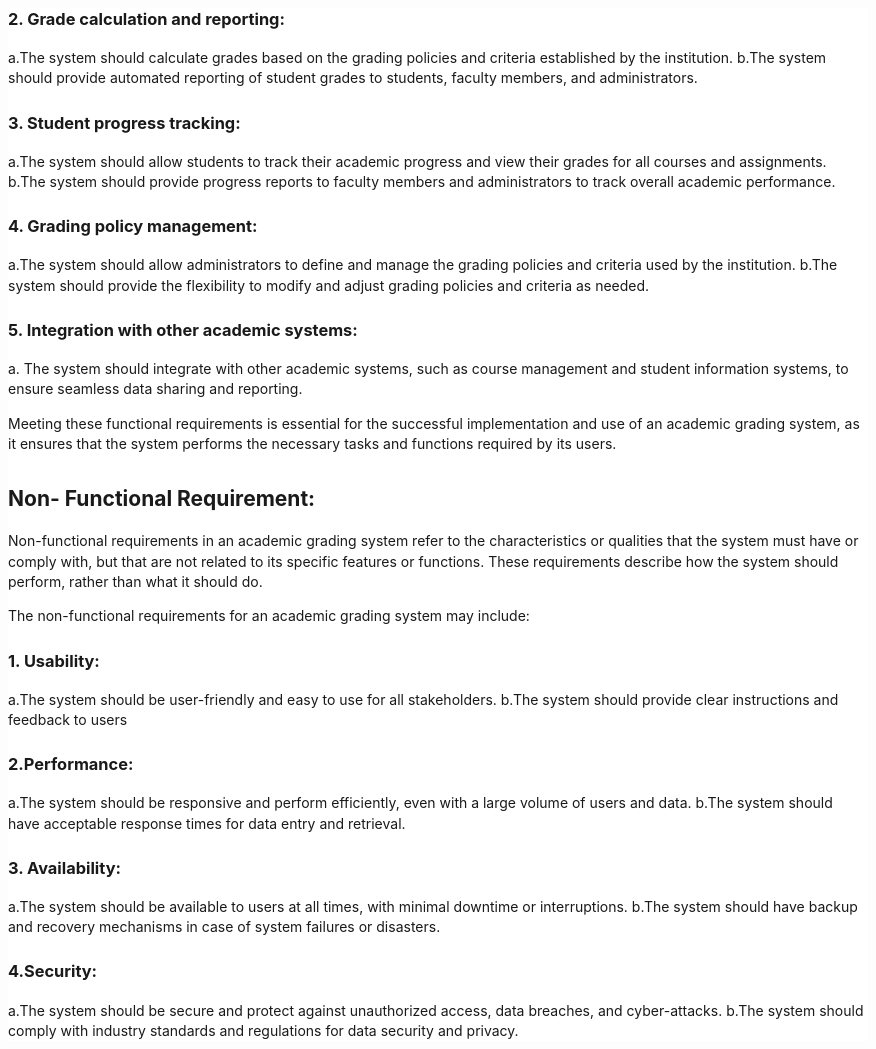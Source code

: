 ### 2. Grade calculation and reporting:
a.The system should calculate grades based on the grading policies and criteria established by the institution.
b.The system should provide automated reporting of student grades to students, faculty members, and administrators.

### 3. Student progress tracking:
a.The system should allow students to track their academic progress and view their grades for all courses and assignments.
b.The system should provide progress reports to faculty members and administrators to track overall academic performance.

### 4. Grading policy management:
a.The system should allow administrators to define and manage the grading policies and criteria used by the institution.
b.The system should provide the flexibility to modify and adjust grading policies and criteria as needed.

### 5. Integration with other academic systems:
a. The system should integrate with other academic systems, such as course management and student information systems, to ensure seamless data sharing and reporting.

Meeting these functional requirements is essential for the successful implementation and use of an academic grading system, as it ensures that the system performs the necessary tasks and functions required by its users.


## Non- Functional Requirement:

Non-functional requirements in an academic grading system refer to the characteristics or qualities that the system must have or comply with, but that are not related to its specific features or functions. These requirements describe how the system should perform, rather than what it should do.

The non-functional requirements for an academic grading system may include:

### 1. Usability:
a.The system should be user-friendly and easy to use for all stakeholders.
b.The system should provide clear instructions and feedback to users

### 2.Performance:
a.The system should be responsive and perform efficiently, even with a large volume of users and data.
b.The system should have acceptable response times for data entry and retrieval.

### 3. Availability:
a.The system should be available to users at all times, with minimal downtime or interruptions.
b.The system should have backup and recovery mechanisms in case of system failures or disasters.

### 4.Security:
a.The system should be secure and protect against unauthorized access, data breaches, and cyber-attacks.
b.The system should comply with industry standards and regulations for data security and privacy.
